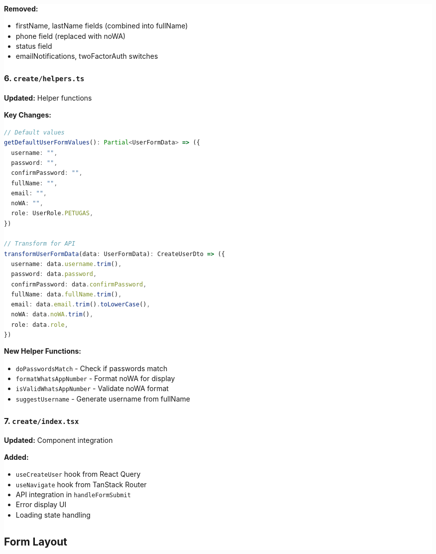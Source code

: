 **Removed:**
- firstName, lastName fields (combined into fullName)
- phone field (replaced with noWA)
- status field
- emailNotifications, twoFactorAuth switches

### 6. `create/helpers.ts`
**Updated:** Helper functions

**Key Changes:**
```typescript
// Default values
getDefaultUserFormValues(): Partial<UserFormData> => ({
  username: "",
  password: "",
  confirmPassword: "",
  fullName: "",
  email: "",
  noWA: "",
  role: UserRole.PETUGAS,
})

// Transform for API
transformUserFormData(data: UserFormData): CreateUserDto => ({
  username: data.username.trim(),
  password: data.password,
  confirmPassword: data.confirmPassword,
  fullName: data.fullName.trim(),
  email: data.email.trim().toLowerCase(),
  noWA: data.noWA.trim(),
  role: data.role,
})
```

**New Helper Functions:**
- `doPasswordsMatch` - Check if passwords match
- `formatWhatsAppNumber` - Format noWA for display
- `isValidWhatsAppNumber` - Validate noWA format
- `suggestUsername` - Generate username from fullName

### 7. `create/index.tsx`
**Updated:** Component integration

**Added:**
- `useCreateUser` hook from React Query
- `useNavigate` hook from TanStack Router
- API integration in `handleFormSubmit`
- Error display UI
- Loading state handling

## Form Layout
